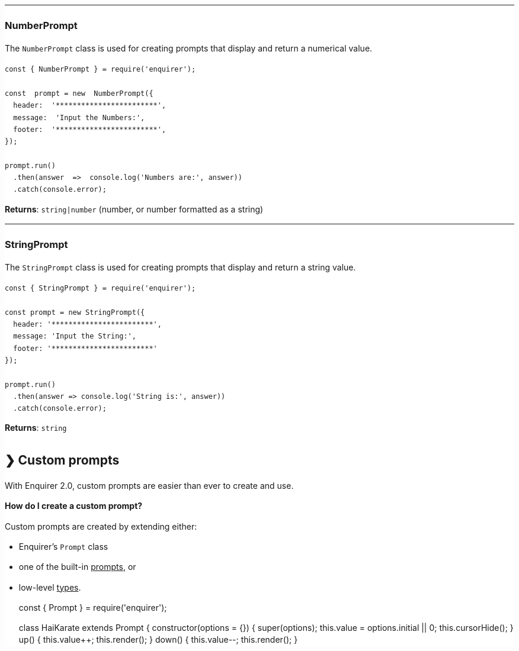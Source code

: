------------------------------------------------------------------------

### NumberPrompt

The `NumberPrompt` class is used for creating prompts that display and return a numerical value.

    const { NumberPrompt } = require('enquirer');

    const  prompt = new  NumberPrompt({
      header:  '************************',
      message:  'Input the Numbers:',
      footer:  '************************',
    });

    prompt.run()
      .then(answer  =>  console.log('Numbers are:', answer))
      .catch(console.error);

**Returns**: `string|number` (number, or number formatted as a string)

------------------------------------------------------------------------

### StringPrompt

The `StringPrompt` class is used for creating prompts that display and return a string value.

    const { StringPrompt } = require('enquirer');

    const prompt = new StringPrompt({
      header: '************************',
      message: 'Input the String:',
      footer: '************************'
    });

    prompt.run()
      .then(answer => console.log('String is:', answer))
      .catch(console.error);

**Returns**: `string`

  

❯ Custom prompts
----------------

With Enquirer 2.0, custom prompts are easier than ever to create and use.

**How do I create a custom prompt?**

Custom prompts are created by extending either:

-   Enquirer’s `Prompt` class
-   one of the built-in [prompts](#-prompts), or
-   low-level [types](#-types).

    const { Prompt } = require('enquirer');

    class HaiKarate extends Prompt {
      constructor(options = {}) {
        super(options);
        this.value = options.initial || 0;
        this.cursorHide();
      }
      up() {
        this.value++;
        this.render();
      }
      down() {
        this.value--;
        this.render();
      }